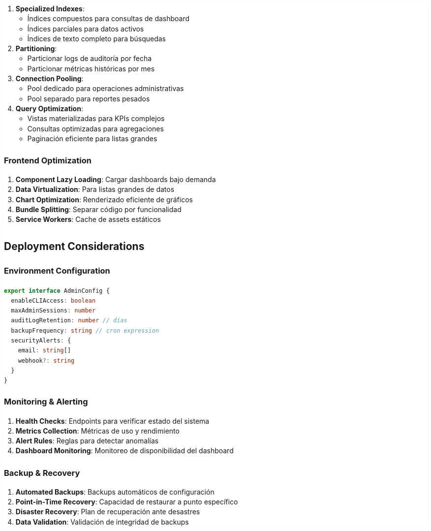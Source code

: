 1. **Specialized Indexes**: 
   - Índices compuestos para consultas de dashboard
   - Índices parciales para datos activos
   - Índices de texto completo para búsquedas
2. **Partitioning**: 
   - Particionar logs de auditoría por fecha
   - Particionar métricas históricas por mes
3. **Connection Pooling**: 
   - Pool dedicado para operaciones administrativas
   - Pool separado para reportes pesados
4. **Query Optimization**: 
   - Vistas materializadas para KPIs complejos
   - Consultas optimizadas para agregaciones
   - Paginación eficiente para listas grandes

### Frontend Optimization

1. **Component Lazy Loading**: Cargar dashboards bajo demanda
2. **Data Virtualization**: Para listas grandes de datos
3. **Chart Optimization**: Renderizado eficiente de gráficos
4. **Bundle Splitting**: Separar código por funcionalidad
5. **Service Workers**: Cache de assets estáticos

## Deployment Considerations

### Environment Configuration

```typescript
export interface AdminConfig {
  enableCLIAccess: boolean
  maxAdminSessions: number
  auditLogRetention: number // días
  backupFrequency: string // cron expression
  securityAlerts: {
    email: string[]
    webhook?: string
  }
}
```

### Monitoring & Alerting

1. **Health Checks**: Endpoints para verificar estado del sistema
2. **Metrics Collection**: Métricas de uso y rendimiento
3. **Alert Rules**: Reglas para detectar anomalías
4. **Dashboard Monitoring**: Monitoreo de disponibilidad del dashboard

### Backup & Recovery

1. **Automated Backups**: Backups automáticos de configuración
2. **Point-in-Time Recovery**: Capacidad de restaurar a punto específico
3. **Disaster Recovery**: Plan de recuperación ante desastres
4. **Data Validation**: Validación de integridad de backups